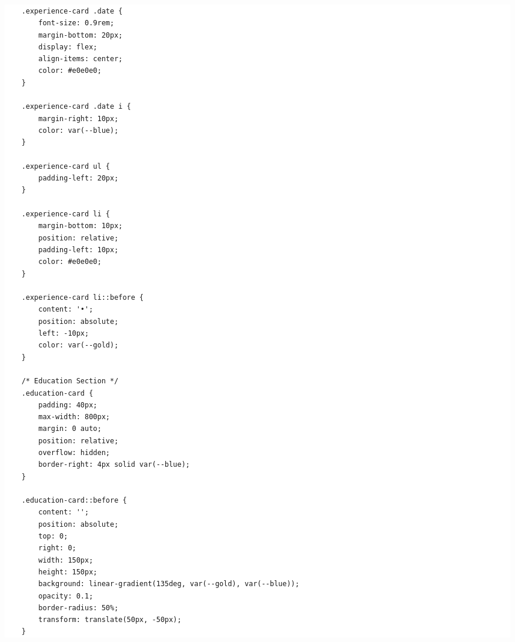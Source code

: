         .experience-card .date {
            font-size: 0.9rem;
            margin-bottom: 20px;
            display: flex;
            align-items: center;
            color: #e0e0e0;
        }
        
        .experience-card .date i {
            margin-right: 10px;
            color: var(--blue);
        }
        
        .experience-card ul {
            padding-left: 20px;
        }
        
        .experience-card li {
            margin-bottom: 10px;
            position: relative;
            padding-left: 10px;
            color: #e0e0e0;
        }
        
        .experience-card li::before {
            content: '•';
            position: absolute;
            left: -10px;
            color: var(--gold);
        }
        
        /* Education Section */
        .education-card {
            padding: 40px;
            max-width: 800px;
            margin: 0 auto;
            position: relative;
            overflow: hidden;
            border-right: 4px solid var(--blue);
        }
        
        .education-card::before {
            content: '';
            position: absolute;
            top: 0;
            right: 0;
            width: 150px;
            height: 150px;
            background: linear-gradient(135deg, var(--gold), var(--blue));
            opacity: 0.1;
            border-radius: 50%;
            transform: translate(50px, -50px);
        }
        
